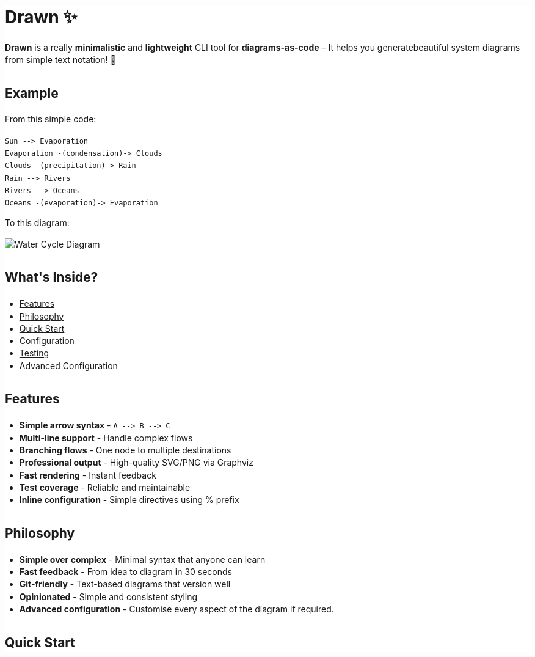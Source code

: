 # Drawn ✨

**Drawn** is a really **minimalistic** and **lightweight** CLI tool for **diagrams-as-code** – It helps you generatebeautiful system diagrams from simple text notation! 🚀

## Example

From this simple code:
```
Sun --> Evaporation
Evaporation -(condensation)-> Clouds
Clouds -(precipitation)-> Rain
Rain --> Rivers
Rivers --> Oceans
Oceans -(evaporation)-> Evaporation

```
To this diagram:

<img src="https://raw.githubusercontent.com/parthivrmenon/drawn/master/docs/water_cycle.svg" alt="Water Cycle Diagram" width="300"/>

## What's Inside? 
- [Features](#features)
- [Philosophy](#philosophy)
- [Quick Start](#quick-start)
- [Configuration](#configuration)
- [Testing](#testing)
- [Advanced Configuration](#advanced-configuration)

## Features 

- **Simple arrow syntax** - `A --> B --> C`
- **Multi-line support** - Handle complex flows
- **Branching flows** - One node to multiple destinations  
- **Professional output** - High-quality SVG/PNG via Graphviz
- **Fast rendering** - Instant feedback
- **Test coverage** - Reliable and maintainable
- **Inline configuration** - Simple directives using % prefix

## Philosophy 

- **Simple over complex** - Minimal syntax that anyone can learn
- **Fast feedback** - From idea to diagram in 30 seconds
- **Git-friendly** - Text-based diagrams that version well
- **Opinionated** - Simple and consistent styling
- **Advanced configuration** - Customise every aspect of the diagram if required.


## Quick Start 
